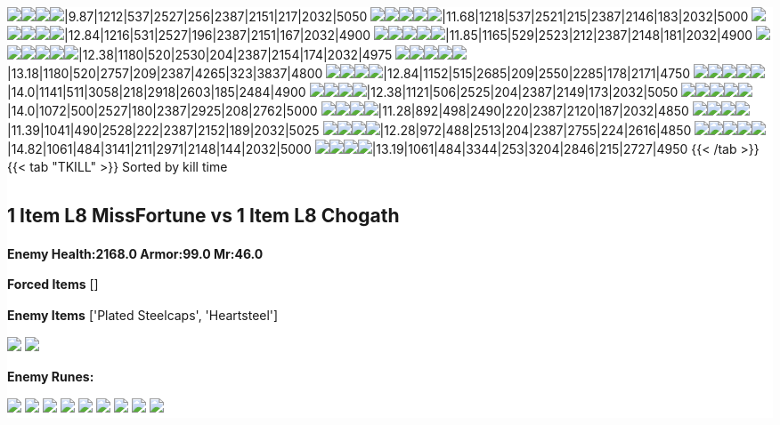 ![](/item/6675.png)![](/item/1001.png)![](/item/1053.png)![](/item/1055.png)|9.87|1212|537|2527|256|2387|2151|217|2032|5050
![](/item/6696.png)![](/item/1001.png)![](/item/1053.png)![](/item/1055.png)![](/item/1036.png)|11.68|1218|537|2521|215|2387|2146|183|2032|5000
![](/item/3004.png)![](/item/1001.png)![](/item/1053.png)![](/item/1055.png)![](/item/1036.png)|12.84|1216|531|2527|196|2387|2151|167|2032|4900
![](/item/3508.png)![](/item/1001.png)![](/item/1053.png)![](/item/1055.png)![](/item/1036.png)|11.85|1165|529|2523|212|2387|2148|181|2032|4900
![](/item/3006.png)![](/item/1053.png)![](/item/1055.png)![](/item/1038.png)![](/item/1037.png)![](/item/1036.png)|12.38|1180|520|2530|204|2387|2154|174|2032|4975
![](/item/3156.png)![](/item/1001.png)![](/item/1053.png)![](/item/1055.png)![](/item/1036.png)|13.18|1180|520|2757|209|2387|4265|323|3837|4800
![](/item/6692.png)![](/item/1001.png)![](/item/1053.png)![](/item/1055.png)|12.84|1152|515|2685|209|2550|2285|178|2171|4750
![](/item/3814.png)![](/item/1001.png)![](/item/1053.png)![](/item/1055.png)![](/item/1036.png)|14.0|1141|511|3058|218|2918|2603|185|2484|4900
![](/item/6695.png)![](/item/1053.png)![](/item/1055.png)![](/item/3006.png)|12.38|1121|506|2525|204|2387|2149|173|2032|5050
![](/item/3139.png)![](/item/1001.png)![](/item/1053.png)![](/item/1055.png)![](/item/1036.png)|14.0|1072|500|2527|180|2387|2925|208|2762|5000
![](/item/3115.png)![](/item/1001.png)![](/item/1053.png)![](/item/1055.png)|11.28|892|498|2490|220|2387|2120|187|2032|4850
![](/item/3046.png)![](/item/1053.png)![](/item/1055.png)![](/item/1037.png)|11.39|1041|490|2528|222|2387|2152|189|2032|5025
![](/item/3091.png)![](/item/1001.png)![](/item/1053.png)![](/item/1055.png)|12.28|972|488|2513|204|2387|2755|224|2616|4850
![](/item/3026.png)![](/item/1001.png)![](/item/1053.png)![](/item/1055.png)![](/item/1036.png)|14.82|1061|484|3141|211|2971|2148|144|2032|5000
![](/item/3161.png)![](/item/1001.png)![](/item/1053.png)![](/item/1055.png)|13.19|1061|484|3344|253|3204|2846|215|2727|4950
{{< /tab >}}
{{< tab "TKILL" >}}
Sorted by kill time
## 1 Item L8 MissFortune vs 1 Item L8 Chogath

**Enemy Health:2168.0 Armor:99.0 Mr:46.0**


**Forced Items** []








**Enemy Items** ['Plated Steelcaps', 'Heartsteel']





![](/item/3047.png)
![](/item/3084.png)



**Enemy Runes:**





![](/Styles/Resolve/GraspOfTheUndying/GraspOfTheUndying.png)
![](/Styles/Resolve/Demolish/Demolish.png)
![](/Styles/Resolve/SecondWind/SecondWind.png)
![](/Styles/Resolve/Overgrowth/Overgrowth.png)
![](/Styles/Inspiration/MagicalFootwear/MagicalFootwear.png)
![](/Styles/Resolve/ApproachVelocity/ApproachVelocity.png)
![](/StatMods/StatModsAttackSpeedIcon.png)
![](/StatMods/StatModsArmorIcon.png)
![](/StatMods/StatModsHealthScalingIcon.png)